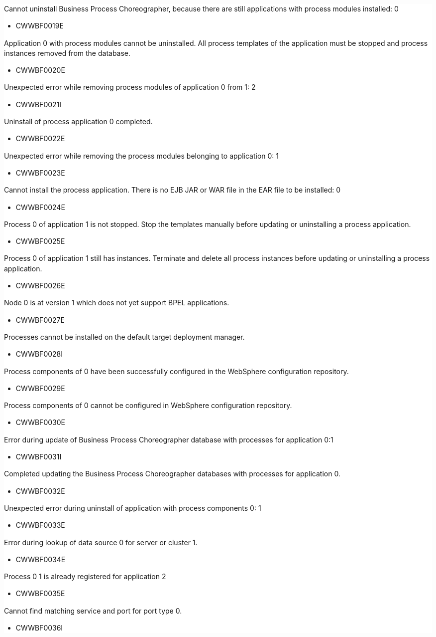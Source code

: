 Cannot uninstall Business Process Choreographer, because there are still applications with process modules installed: 0
- CWWBF0019E

Application 0 with process modules cannot be uninstalled. All process templates of the application must be stopped and process instances removed from the database.
- CWWBF0020E

Unexpected error while removing process modules of application 0 from 1: 2
- CWWBF0021I

Uninstall of process application 0 completed.
- CWWBF0022E

Unexpected error while removing the process modules belonging to application 0: 1
- CWWBF0023E

Cannot install the process application. There is no EJB JAR or WAR file in the EAR file to be installed: 0
- CWWBF0024E

Process 0 of application 1 is not stopped. Stop the templates manually before updating or uninstalling a process application.
- CWWBF0025E

Process 0 of application 1 still has instances. Terminate and delete all process instances before updating or uninstalling a process application.
- CWWBF0026E

Node 0 is at version 1 which does not yet support BPEL applications.
- CWWBF0027E

Processes cannot be installed on the default target deployment manager.
- CWWBF0028I

Process components of 0 have been successfully configured in the WebSphere configuration repository.
- CWWBF0029E

Process components of 0 cannot be configured in WebSphere configuration repository.
- CWWBF0030E

Error during update of Business Process Choreographer database with processes for application 0:1
- CWWBF0031I

Completed updating the Business Process Choreographer databases with processes for application 0.
- CWWBF0032E

Unexpected error during uninstall of application with process components 0: 1
- CWWBF0033E

Error during lookup of data source 0 for server or cluster 1.
- CWWBF0034E

Process 0 1 is already registered for application 2
- CWWBF0035E

Cannot find matching service and port for port type 0.
- CWWBF0036I
